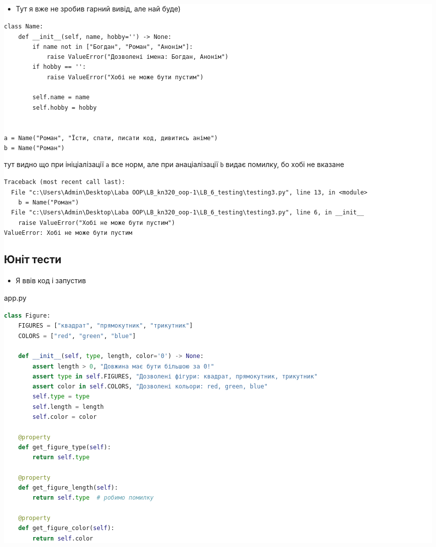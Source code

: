 - Тут я вже не зробив гарний вивід, але най буде)

```
class Name:
    def __init__(self, name, hobby='') -> None:
        if name not in ["Богдан", "Роман", "Анонім"]:
            raise ValueError("Дозволені імена: Богдан, Анонім")
        if hobby == '':
            raise ValueError("Хобі не може бути пустим")

        self.name = name
        self.hobby = hobby


a = Name("Роман", "Їсти, спати, писати код, дивитись аніме")
b = Name("Роман")
```

тут видно що при ініціалізації `а` все норм, але при анаціалізації `b` видає помилку, бо хобі не вказане

```
Traceback (most recent call last):
  File "c:\Users\Admin\Desktop\Laba OOP\LB_kn320_oop-1\LB_6_testing\testing3.py", line 13, in <module>
    b = Name("Роман")
  File "c:\Users\Admin\Desktop\Laba OOP\LB_kn320_oop-1\LB_6_testing\testing3.py", line 6, in __init__
    raise ValueError("Хобі не може бути пустим")
ValueError: Хобі не може бути пустим
```

## Юніт тести

- Я ввів код і запустив

app.py

```py
class Figure:
    FIGURES = ["квадрат", "прямокутник", "трикутник"]
    COLORS = ["red", "green", "blue"]

    def __init__(self, type, length, color='0') -> None:
        assert length > 0, "Довжина має бути більшою за 0!"
        assert type in self.FIGURES, "Дозволені фігури: квадрат, прямокутник, трикутник"
        assert color in self.COLORS, "Дозволені кольори: red, green, blue"
        self.type = type
        self.length = length
        self.color = color

    @property
    def get_figure_type(self):
        return self.type

    @property
    def get_figure_length(self):
        return self.type  # робимо помилку

    @property
    def get_figure_color(self):
        return self.color
```
